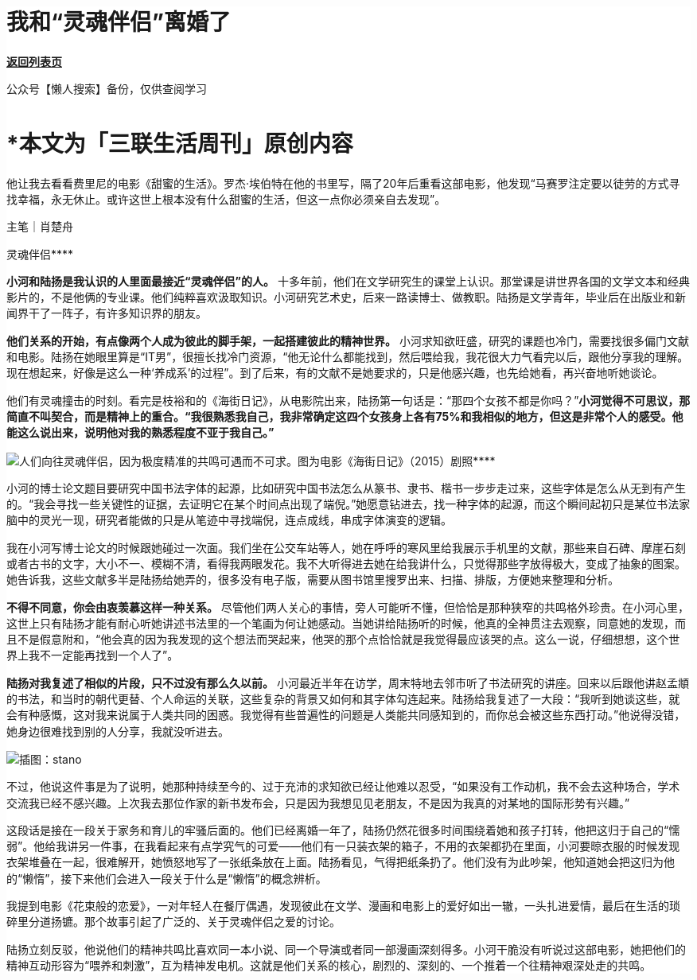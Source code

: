 # 我和“灵魂伴侣”离婚了

[**返回列表页**](/gzh/三联生活周刊)

公众号【懒人搜索】备份，仅供查阅学习

# ***本文为「三联生活周刊」原创内容**

  
  
他让我去看看费里尼的电影《甜蜜的生活》。罗杰·埃伯特在他的书里写，隔了20年后重看这部电影，他发现“马赛罗注定要以徒劳的方式寻找幸福，永无休止。或许这世上根本没有什么甜蜜的生活，但这一点你必须亲自去发现”。  
  

主笔｜肖楚舟

灵魂伴侣****

**小河和陆扬是我认识的人里面最接近“灵魂伴侣”的人。**
十多年前，他们在文学研究生的课堂上认识。那堂课是讲世界各国的文学文本和经典影片的，不是他俩的专业课。他们纯粹喜欢汲取知识。小河研究艺术史，后来一路读博士、做教职。陆扬是文学青年，毕业后在出版业和新闻界干了一阵子，有许多知识界的朋友。

**他们关系的开始，有点像两个人成为彼此的脚手架，一起搭建彼此的精神世界。**
小河求知欲旺盛，研究的课题也冷门，需要找很多偏门文献和电影。陆扬在她眼里算是“IT男”，很擅长找冷门资源，“他无论什么都能找到，然后喂给我，我花很大力气看完以后，跟他分享我的理解。现在想起来，好像是这么一种‘养成系’的过程”。到了后来，有的文献不是她要求的，只是他感兴趣，也先给她看，再兴奋地听她谈论。

他们有灵魂撞击的时刻。看完是枝裕和的《海街日记》，从电影院出来，陆扬第一句话是：“那四个女孩不都是你吗？”**小河觉得不可思议，那简直不叫契合，而是精神上的重合。“我很熟悉我自己，我非常确定这四个女孩身上各有75%和我相似的地方，但这是非常个人的感受。他能这么说出来，说明他对我的熟悉程度不亚于我自己。”**

![](https://mmbiz.qpic.cn/sz_mmbiz_jpg/XnMeqb0xcz5fxhFCnUz6NeuNa4ryf40p1nEGWz2UicHXaSpKoP2VpYPOYjdcBPBoGTLQJQSPUD0vWuqKDe4BOGw/640?wx_fmt=jpeg)人们向往灵魂伴侣，因为极度精准的共鸣可遇而不可求。图为电影《海街日记》（2015）剧照****

小河的博士论文题目要研究中国书法字体的起源，比如研究中国书法怎么从篆书、隶书、楷书一步步走过来，这些字体是怎么从无到有产生的。“我会寻找一些关键性的证据，去证明它在某个时间点出现了端倪。”她愿意钻进去，找一种字体的起源，而这个瞬间起初只是某位书法家脑中的灵光一现，研究者能做的只是从笔迹中寻找端倪，连点成线，串成字体演变的逻辑。

我在小河写博士论文的时候跟她碰过一次面。我们坐在公交车站等人，她在呼呼的寒风里给我展示手机里的文献，那些来自石碑、摩崖石刻或者古书的文字，大小不一、模糊不清，看得我两眼发花。我不大听得进去她在给我讲什么，只觉得那些字放得极大，变成了抽象的图案。她告诉我，这些文献多半是陆扬给她弄的，很多没有电子版，需要从图书馆里搜罗出来、扫描、排版，方便她来整理和分析。

**不得不同意，你会由衷羡慕这样一种关系。**
尽管他们两人关心的事情，旁人可能听不懂，但恰恰是那种狭窄的共鸣格外珍贵。在小河心里，这世上只有陆扬才能有耐心听她讲述书法里的一个笔画为何让她感动。当她讲给陆扬听的时候，他真的全神贯注去观察，同意她的发现，而且不是假意附和，“他会真的因为我发现的这个想法而哭起来，他哭的那个点恰恰就是我觉得最应该哭的点。这么一说，仔细想想，这个世界上我不一定能再找到一个人了”。

**陆扬对我复述了相似的片段，只不过没有那么久以前。**
小河最近半年在访学，周末特地去邻市听了书法研究的讲座。回来以后跟他讲赵孟頫的书法，和当时的朝代更替、个人命运的关联，这些复杂的背景又如何和其字体勾连起来。陆扬给我复述了一大段：“我听到她谈这些，就会有种感慨，这对我来说属于人类共同的困惑。我觉得有些普遍性的问题是人类能共同感知到的，而你总会被这些东西打动。”他说得没错，她身边很难找到别的人分享，我就没听进去。

![](https://mmbiz.qpic.cn/sz_mmbiz_jpg/XnMeqb0xcz5fxhFCnUz6NeuNa4ryf40puOk0XCY7GKnEiaPS35CyjRib6ZRibVLm0NNGNEJaUydhEicgNGoFMiaDG5w/640?wx_fmt=jpeg)插图：stano

不过，他说这件事是为了说明，她那种持续至今的、过于充沛的求知欲已经让他难以忍受，“如果没有工作动机，我不会去这种场合，学术交流我已经不感兴趣。上次我去那位作家的新书发布会，只是因为我想见见老朋友，不是因为我真的对某地的国际形势有兴趣。”

这段话是接在一段关于家务和育儿的牢骚后面的。他们已经离婚一年了，陆扬仍然花很多时间围绕着她和孩子打转，他把这归于自己的“懦弱”。他给我讲另一件事，在我看起来有点学究气的可爱——他们有一只装衣架的箱子，不用的衣架都扔在里面，小河要晾衣服的时候发现衣架堆叠在一起，很难解开，她愤怒地写了一张纸条放在上面。陆扬看见，气得把纸条扔了。他们没有为此吵架，他知道她会把这归为他的“懒惰”，接下来他们会进入一段关于什么是“懒惰”的概念辨析。

我提到电影《花束般的恋爱》，一对年轻人在餐厅偶遇，发现彼此在文学、漫画和电影上的爱好如出一辙，一头扎进爱情，最后在生活的琐碎里分道扬镳。那个故事引起了广泛的、关于灵魂伴侣之爱的讨论。

陆扬立刻反驳，他说他们的精神共鸣比喜欢同一本小说、同一个导演或者同一部漫画深刻得多。小河干脆没有听说过这部电影，她把他们的精神互动形容为“喂养和刺激”，互为精神发电机。这就是他们关系的核心，剧烈的、深刻的、一个推着一个往精神艰深处走的共鸣。
